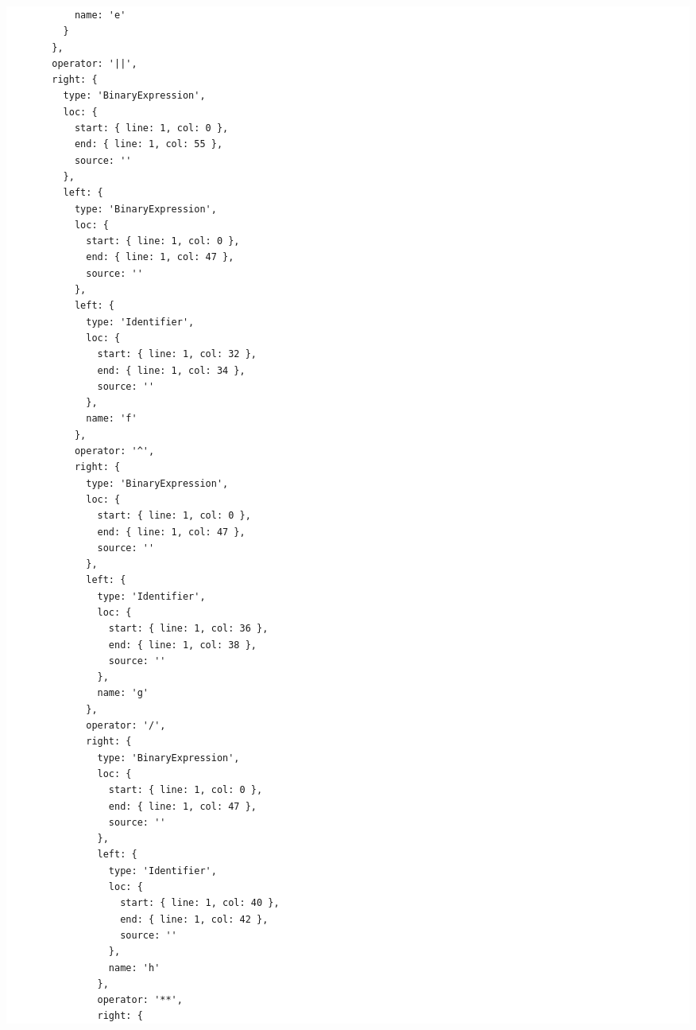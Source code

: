 `````
            name: 'e'
          }
        },
        operator: '||',
        right: {
          type: 'BinaryExpression',
          loc: {
            start: { line: 1, col: 0 },
            end: { line: 1, col: 55 },
            source: ''
          },
          left: {
            type: 'BinaryExpression',
            loc: {
              start: { line: 1, col: 0 },
              end: { line: 1, col: 47 },
              source: ''
            },
            left: {
              type: 'Identifier',
              loc: {
                start: { line: 1, col: 32 },
                end: { line: 1, col: 34 },
                source: ''
              },
              name: 'f'
            },
            operator: '^',
            right: {
              type: 'BinaryExpression',
              loc: {
                start: { line: 1, col: 0 },
                end: { line: 1, col: 47 },
                source: ''
              },
              left: {
                type: 'Identifier',
                loc: {
                  start: { line: 1, col: 36 },
                  end: { line: 1, col: 38 },
                  source: ''
                },
                name: 'g'
              },
              operator: '/',
              right: {
                type: 'BinaryExpression',
                loc: {
                  start: { line: 1, col: 0 },
                  end: { line: 1, col: 47 },
                  source: ''
                },
                left: {
                  type: 'Identifier',
                  loc: {
                    start: { line: 1, col: 40 },
                    end: { line: 1, col: 42 },
                    source: ''
                  },
                  name: 'h'
                },
                operator: '**',
                right: {
`````